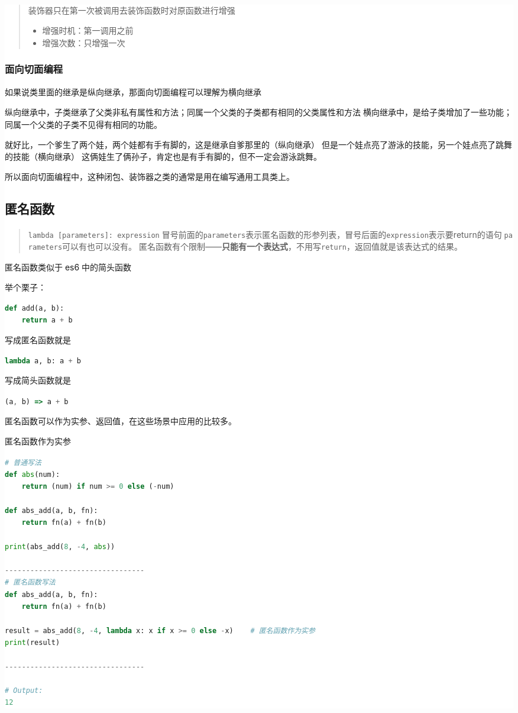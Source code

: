 > 装饰器只在第一次被调用去装饰函数时对原函数进行增强
> - 增强时机：第一调用之前
> - 增强次数：只增强一次





### 面向切面编程

如果说类里面的继承是纵向继承，那面向切面编程可以理解为横向继承

纵向继承中，子类继承了父类非私有属性和方法；同属一个父类的子类都有相同的父类属性和方法
横向继承中，是给子类增加了一些功能；同属一个父类的子类不见得有相同的功能。

就好比，一个爹生了两个娃，两个娃都有手有脚的，这是继承自爹那里的（纵向继承）
但是一个娃点亮了游泳的技能，另一个娃点亮了跳舞的技能（横向继承）
这俩娃生了俩孙子，肯定也是有手有脚的，但不一定会游泳跳舞。

所以面向切面编程中，这种闭包、装饰器之类的通常是用在编写通用工具类上。


## 匿名函数
> `lambda [parameters]: expression`
冒号前面的`parameters`表示匿名函数的形参列表，冒号后面的`expression`表示要return的语句
`parameters`可以有也可以没有。
匿名函数有个限制——**只能有一个表达式**，不用写`return`，返回值就是该表达式的结果。

匿名函数类似于 es6 中的简头函数

举个栗子：
```python
def add(a, b):
    return a + b
```

写成匿名函数就是
```python
lambda a, b: a + b
```
写成简头函数就是
```javascript
(a, b) => a + b
```

匿名函数可以作为实参、返回值，在这些场景中应用的比较多。

匿名函数作为实参
```python
# 普通写法
def abs(num):
    return (num) if num >= 0 else (-num)

def abs_add(a, b, fn):
    return fn(a) + fn(b)

print(abs_add(8, -4, abs))

---------------------------------
# 匿名函数写法
def abs_add(a, b, fn):
    return fn(a) + fn(b)

result = abs_add(8, -4, lambda x: x if x >= 0 else -x)    # 匿名函数作为实参
print(result)

---------------------------------

# Output:
12
```